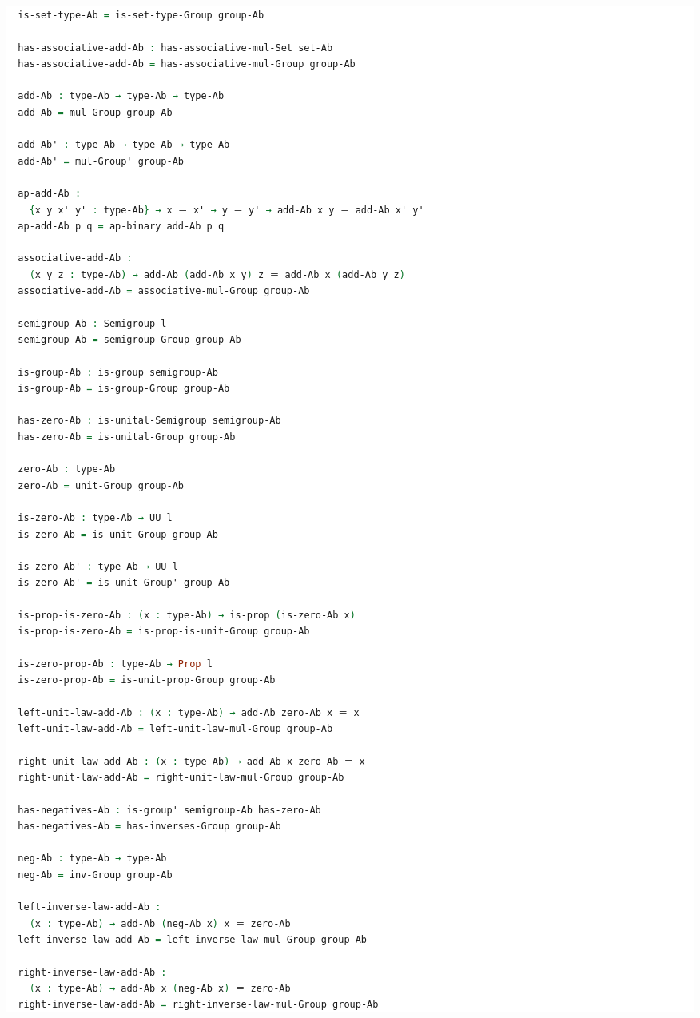 ```agda
  is-set-type-Ab = is-set-type-Group group-Ab

  has-associative-add-Ab : has-associative-mul-Set set-Ab
  has-associative-add-Ab = has-associative-mul-Group group-Ab

  add-Ab : type-Ab → type-Ab → type-Ab
  add-Ab = mul-Group group-Ab

  add-Ab' : type-Ab → type-Ab → type-Ab
  add-Ab' = mul-Group' group-Ab

  ap-add-Ab :
    {x y x' y' : type-Ab} → x ＝ x' → y ＝ y' → add-Ab x y ＝ add-Ab x' y'
  ap-add-Ab p q = ap-binary add-Ab p q

  associative-add-Ab :
    (x y z : type-Ab) → add-Ab (add-Ab x y) z ＝ add-Ab x (add-Ab y z)
  associative-add-Ab = associative-mul-Group group-Ab

  semigroup-Ab : Semigroup l
  semigroup-Ab = semigroup-Group group-Ab

  is-group-Ab : is-group semigroup-Ab
  is-group-Ab = is-group-Group group-Ab

  has-zero-Ab : is-unital-Semigroup semigroup-Ab
  has-zero-Ab = is-unital-Group group-Ab

  zero-Ab : type-Ab
  zero-Ab = unit-Group group-Ab

  is-zero-Ab : type-Ab → UU l
  is-zero-Ab = is-unit-Group group-Ab

  is-zero-Ab' : type-Ab → UU l
  is-zero-Ab' = is-unit-Group' group-Ab

  is-prop-is-zero-Ab : (x : type-Ab) → is-prop (is-zero-Ab x)
  is-prop-is-zero-Ab = is-prop-is-unit-Group group-Ab

  is-zero-prop-Ab : type-Ab → Prop l
  is-zero-prop-Ab = is-unit-prop-Group group-Ab

  left-unit-law-add-Ab : (x : type-Ab) → add-Ab zero-Ab x ＝ x
  left-unit-law-add-Ab = left-unit-law-mul-Group group-Ab

  right-unit-law-add-Ab : (x : type-Ab) → add-Ab x zero-Ab ＝ x
  right-unit-law-add-Ab = right-unit-law-mul-Group group-Ab

  has-negatives-Ab : is-group' semigroup-Ab has-zero-Ab
  has-negatives-Ab = has-inverses-Group group-Ab

  neg-Ab : type-Ab → type-Ab
  neg-Ab = inv-Group group-Ab

  left-inverse-law-add-Ab :
    (x : type-Ab) → add-Ab (neg-Ab x) x ＝ zero-Ab
  left-inverse-law-add-Ab = left-inverse-law-mul-Group group-Ab

  right-inverse-law-add-Ab :
    (x : type-Ab) → add-Ab x (neg-Ab x) ＝ zero-Ab
  right-inverse-law-add-Ab = right-inverse-law-mul-Group group-Ab

```